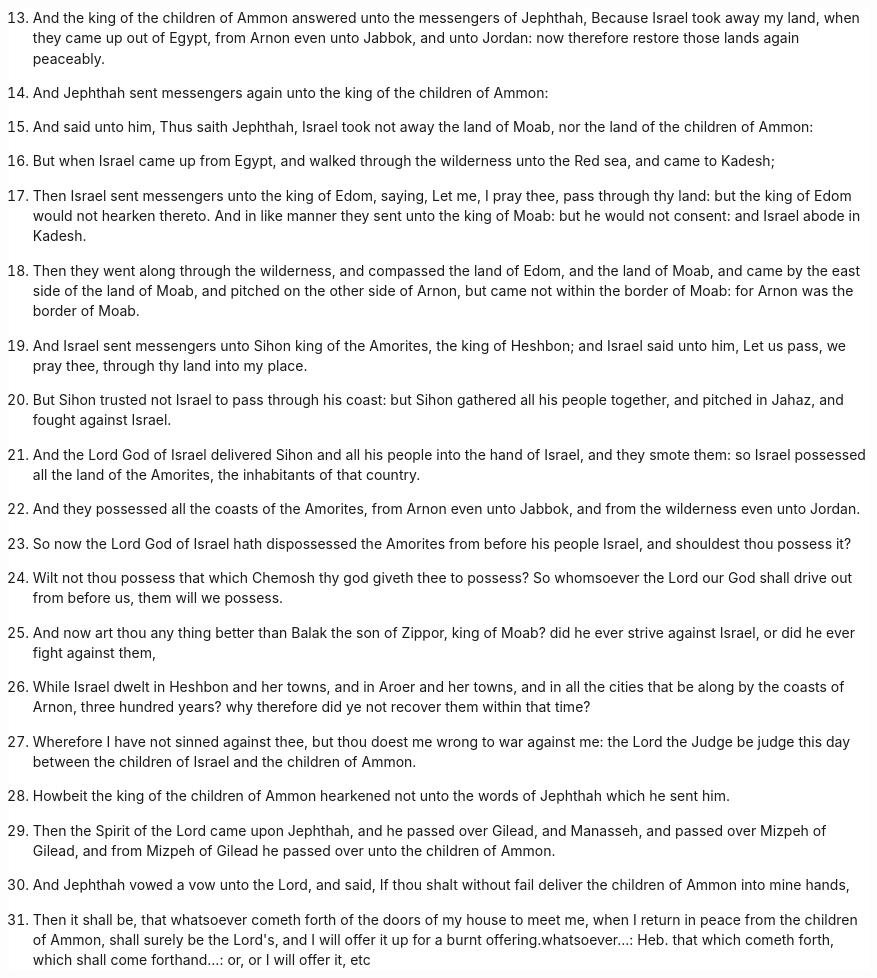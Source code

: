 13. And the king of the children of Ammon answered unto the messengers of Jephthah, Because Israel took away my land, when they came up out of Egypt, from Arnon even unto Jabbok, and unto Jordan: now therefore restore those lands again peaceably.

14. And Jephthah sent messengers again unto the king of the children of Ammon:

15. And said unto him, Thus saith Jephthah, Israel took not away the land of Moab, nor the land of the children of Ammon:

16. But when Israel came up from Egypt, and walked through the wilderness unto the Red sea, and came to Kadesh;

17. Then Israel sent messengers unto the king of Edom, saying, Let me, I pray thee, pass through thy land: but the king of Edom would not hearken thereto. And in like manner they sent unto the king of Moab: but he would not consent: and Israel abode in Kadesh.

18. Then they went along through the wilderness, and compassed the land of Edom, and the land of Moab, and came by the east side of the land of Moab, and pitched on the other side of Arnon, but came not within the border of Moab: for Arnon was the border of Moab.

19. And Israel sent messengers unto Sihon king of the Amorites, the king of Heshbon; and Israel said unto him, Let us pass, we pray thee, through thy land into my place.

20. But Sihon trusted not Israel to pass through his coast: but Sihon gathered all his people together, and pitched in Jahaz, and fought against Israel.

21. And the Lord God of Israel delivered Sihon and all his people into the hand of Israel, and they smote them: so Israel possessed all the land of the Amorites, the inhabitants of that country.

22. And they possessed all the coasts of the Amorites, from Arnon even unto Jabbok, and from the wilderness even unto Jordan.

23. So now the Lord God of Israel hath dispossessed the Amorites from before his people Israel, and shouldest thou possess it?

24. Wilt not thou possess that which Chemosh thy god giveth thee to possess? So whomsoever the Lord our God shall drive out from before us, them will we possess.

25. And now art thou any thing better than Balak the son of Zippor, king of Moab? did he ever strive against Israel, or did he ever fight against them,

26. While Israel dwelt in Heshbon and her towns, and in Aroer and her towns, and in all the cities that be along by the coasts of Arnon, three hundred years? why therefore did ye not recover them within that time?

27. Wherefore I have not sinned against thee, but thou doest me wrong to war against me: the Lord the Judge be judge this day between the children of Israel and the children of Ammon.

28. Howbeit the king of the children of Ammon hearkened not unto the words of Jephthah which he sent him.

29. Then the Spirit of the Lord came upon Jephthah, and he passed over Gilead, and Manasseh, and passed over Mizpeh of Gilead, and from Mizpeh of Gilead he passed over unto the children of Ammon.

30. And Jephthah vowed a vow unto the Lord, and said, If thou shalt without fail deliver the children of Ammon into mine hands,

31. Then it shall be, that whatsoever cometh forth of the doors of my house to meet me, when I return in peace from the children of Ammon, shall surely be the Lord's, and I will offer it up for a burnt offering.whatsoever…: Heb. that which cometh forth, which shall come forthand…: or, or I will offer it, etc
